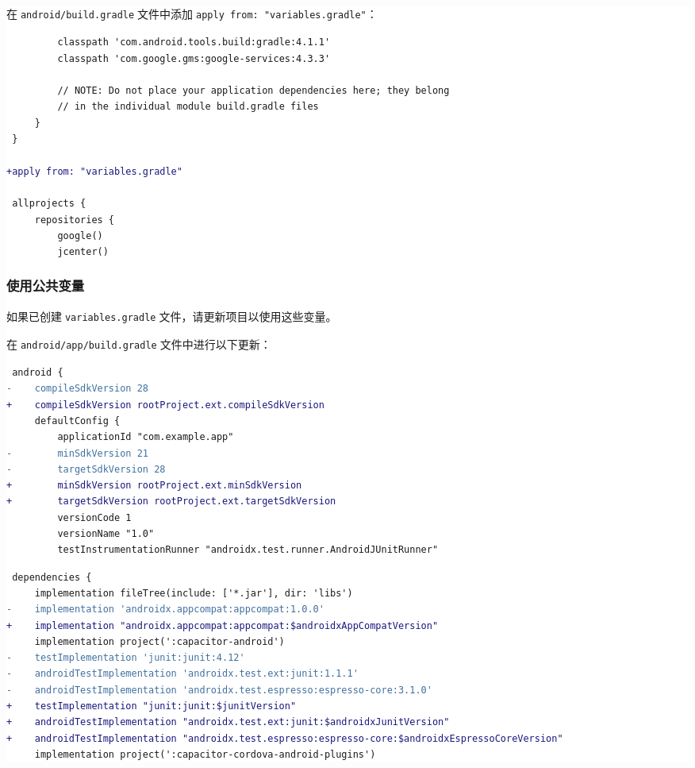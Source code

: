 在 `android/build.gradle` 文件中添加 `apply from: "variables.gradle"`：

```diff
         classpath 'com.android.tools.build:gradle:4.1.1'
         classpath 'com.google.gms:google-services:4.3.3'

         // NOTE: Do not place your application dependencies here; they belong
         // in the individual module build.gradle files
     }
 }

+apply from: "variables.gradle"

 allprojects {
     repositories {
         google()
         jcenter()
```

### 使用公共变量

如果已创建 `variables.gradle` 文件，请更新项目以使用这些变量。

在 `android/app/build.gradle` 文件中进行以下更新：

```diff
 android {
-    compileSdkVersion 28
+    compileSdkVersion rootProject.ext.compileSdkVersion
     defaultConfig {
         applicationId "com.example.app"
-        minSdkVersion 21
-        targetSdkVersion 28
+        minSdkVersion rootProject.ext.minSdkVersion
+        targetSdkVersion rootProject.ext.targetSdkVersion
         versionCode 1
         versionName "1.0"
         testInstrumentationRunner "androidx.test.runner.AndroidJUnitRunner"
```

```diff
 dependencies {
     implementation fileTree(include: ['*.jar'], dir: 'libs')
-    implementation 'androidx.appcompat:appcompat:1.0.0'
+    implementation "androidx.appcompat:appcompat:$androidxAppCompatVersion"
     implementation project(':capacitor-android')
-    testImplementation 'junit:junit:4.12'
-    androidTestImplementation 'androidx.test.ext:junit:1.1.1'
-    androidTestImplementation 'androidx.test.espresso:espresso-core:3.1.0'
+    testImplementation "junit:junit:$junitVersion"
+    androidTestImplementation "androidx.test.ext:junit:$androidxJunitVersion"
+    androidTestImplementation "androidx.test.espresso:espresso-core:$androidxEspressoCoreVersion"
     implementation project(':capacitor-cordova-android-plugins')
```
